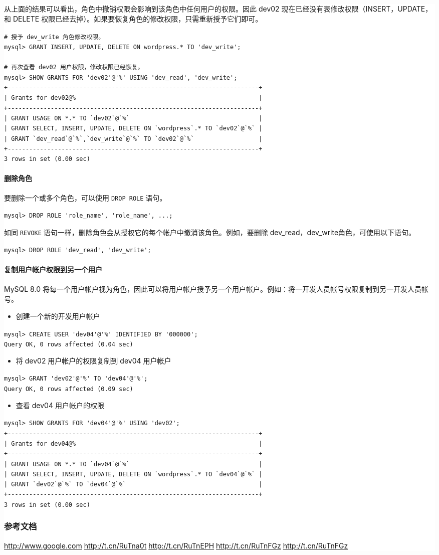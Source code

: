 从上面的结果可以看出，角色中撤销权限会影响到该角色中任何用户的权限。因此 dev02 现在已经没有表修改权限（INSERT，UPDATE，和 DELETE 权限已经去掉）。如果要恢复角色的修改权限，只需重新授予它们即可。

```
# 授予 dev_write 角色修改权限。
mysql> GRANT INSERT, UPDATE, DELETE ON wordpress.* TO 'dev_write';

# 再次查看 dev02 用户权限，修改权限已经恢复。
mysql> SHOW GRANTS FOR 'dev02'@'%' USING 'dev_read', 'dev_write';
+----------------------------------------------------------------------+
| Grants for dev02@%                                                   |
+----------------------------------------------------------------------+
| GRANT USAGE ON *.* TO `dev02`@`%`                                    |
| GRANT SELECT, INSERT, UPDATE, DELETE ON `wordpress`.* TO `dev02`@`%` |
| GRANT `dev_read`@`%`,`dev_write`@`%` TO `dev02`@`%`                  |
+----------------------------------------------------------------------+
3 rows in set (0.00 sec)
```

#### 删除角色

要删除一个或多个角色，可以使用 `DROP ROLE` 语句。

```
mysql> DROP ROLE 'role_name', 'role_name', ...;
```

如同 `REVOKE` 语句一样，删除角色会从授权它的每个帐户中撤消该角色。例如，要删除 dev_read，dev_write角色，可使用以下语句。

```
mysql> DROP ROLE 'dev_read', 'dev_write';
```

#### 复制用户帐户权限到另一个用户

MySQL 8.0 将每一个用户帐户视为角色，因此可以将用户帐户授予另一个用户帐户。例如：将一开发人员帐号权限复制到另一开发人员帐号。

- 创建一个新的开发用户帐户

```
mysql> CREATE USER 'dev04'@'%' IDENTIFIED BY '000000';
Query OK, 0 rows affected (0.04 sec)
```

- 将 dev02 用户帐户的权限复制到 dev04 用户帐户

```
mysql> GRANT 'dev02'@'%' TO 'dev04'@'%';
Query OK, 0 rows affected (0.09 sec)
```

- 查看 dev04 用户帐户的权限

```
mysql> SHOW GRANTS FOR 'dev04'@'%' USING 'dev02';
+----------------------------------------------------------------------+
| Grants for dev04@%                                                   |
+----------------------------------------------------------------------+
| GRANT USAGE ON *.* TO `dev04`@`%`                                    |
| GRANT SELECT, INSERT, UPDATE, DELETE ON `wordpress`.* TO `dev04`@`%` |
| GRANT `dev02`@`%` TO `dev04`@`%`                                     |
+----------------------------------------------------------------------+
3 rows in set (0.00 sec)
```

### 参考文档

http://www.google.com
http://t.cn/RuTna0t
http://t.cn/RuTnEPH
http://t.cn/RuTnFGz
http://t.cn/RuTnFGz